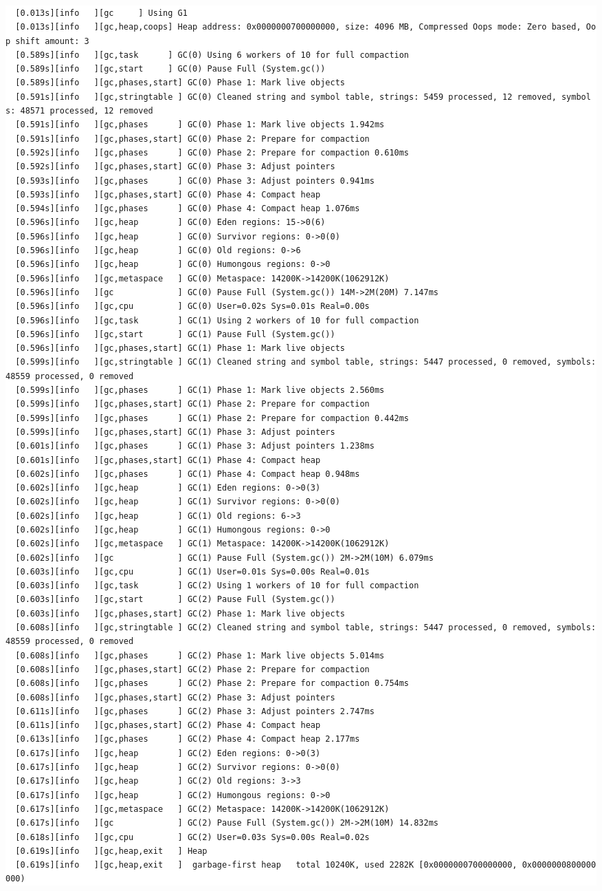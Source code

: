   ```text
    [0.013s][info   ][gc     ] Using G1
    [0.013s][info   ][gc,heap,coops] Heap address: 0x0000000700000000, size: 4096 MB, Compressed Oops mode: Zero based, Oop shift amount: 3
    [0.589s][info   ][gc,task      ] GC(0) Using 6 workers of 10 for full compaction
    [0.589s][info   ][gc,start     ] GC(0) Pause Full (System.gc())
    [0.589s][info   ][gc,phases,start] GC(0) Phase 1: Mark live objects
    [0.591s][info   ][gc,stringtable ] GC(0) Cleaned string and symbol table, strings: 5459 processed, 12 removed, symbols: 48571 processed, 12 removed
    [0.591s][info   ][gc,phases      ] GC(0) Phase 1: Mark live objects 1.942ms
    [0.591s][info   ][gc,phases,start] GC(0) Phase 2: Prepare for compaction
    [0.592s][info   ][gc,phases      ] GC(0) Phase 2: Prepare for compaction 0.610ms
    [0.592s][info   ][gc,phases,start] GC(0) Phase 3: Adjust pointers
    [0.593s][info   ][gc,phases      ] GC(0) Phase 3: Adjust pointers 0.941ms
    [0.593s][info   ][gc,phases,start] GC(0) Phase 4: Compact heap
    [0.594s][info   ][gc,phases      ] GC(0) Phase 4: Compact heap 1.076ms
    [0.596s][info   ][gc,heap        ] GC(0) Eden regions: 15->0(6)
    [0.596s][info   ][gc,heap        ] GC(0) Survivor regions: 0->0(0)
    [0.596s][info   ][gc,heap        ] GC(0) Old regions: 0->6
    [0.596s][info   ][gc,heap        ] GC(0) Humongous regions: 0->0
    [0.596s][info   ][gc,metaspace   ] GC(0) Metaspace: 14200K->14200K(1062912K)
    [0.596s][info   ][gc             ] GC(0) Pause Full (System.gc()) 14M->2M(20M) 7.147ms
    [0.596s][info   ][gc,cpu         ] GC(0) User=0.02s Sys=0.01s Real=0.00s
    [0.596s][info   ][gc,task        ] GC(1) Using 2 workers of 10 for full compaction
    [0.596s][info   ][gc,start       ] GC(1) Pause Full (System.gc())
    [0.596s][info   ][gc,phases,start] GC(1) Phase 1: Mark live objects
    [0.599s][info   ][gc,stringtable ] GC(1) Cleaned string and symbol table, strings: 5447 processed, 0 removed, symbols: 48559 processed, 0 removed
    [0.599s][info   ][gc,phases      ] GC(1) Phase 1: Mark live objects 2.560ms
    [0.599s][info   ][gc,phases,start] GC(1) Phase 2: Prepare for compaction
    [0.599s][info   ][gc,phases      ] GC(1) Phase 2: Prepare for compaction 0.442ms
    [0.599s][info   ][gc,phases,start] GC(1) Phase 3: Adjust pointers
    [0.601s][info   ][gc,phases      ] GC(1) Phase 3: Adjust pointers 1.238ms
    [0.601s][info   ][gc,phases,start] GC(1) Phase 4: Compact heap
    [0.602s][info   ][gc,phases      ] GC(1) Phase 4: Compact heap 0.948ms
    [0.602s][info   ][gc,heap        ] GC(1) Eden regions: 0->0(3)
    [0.602s][info   ][gc,heap        ] GC(1) Survivor regions: 0->0(0)
    [0.602s][info   ][gc,heap        ] GC(1) Old regions: 6->3
    [0.602s][info   ][gc,heap        ] GC(1) Humongous regions: 0->0
    [0.602s][info   ][gc,metaspace   ] GC(1) Metaspace: 14200K->14200K(1062912K)
    [0.602s][info   ][gc             ] GC(1) Pause Full (System.gc()) 2M->2M(10M) 6.079ms
    [0.603s][info   ][gc,cpu         ] GC(1) User=0.01s Sys=0.00s Real=0.01s
    [0.603s][info   ][gc,task        ] GC(2) Using 1 workers of 10 for full compaction
    [0.603s][info   ][gc,start       ] GC(2) Pause Full (System.gc())
    [0.603s][info   ][gc,phases,start] GC(2) Phase 1: Mark live objects
    [0.608s][info   ][gc,stringtable ] GC(2) Cleaned string and symbol table, strings: 5447 processed, 0 removed, symbols: 48559 processed, 0 removed
    [0.608s][info   ][gc,phases      ] GC(2) Phase 1: Mark live objects 5.014ms
    [0.608s][info   ][gc,phases,start] GC(2) Phase 2: Prepare for compaction
    [0.608s][info   ][gc,phases      ] GC(2) Phase 2: Prepare for compaction 0.754ms
    [0.608s][info   ][gc,phases,start] GC(2) Phase 3: Adjust pointers
    [0.611s][info   ][gc,phases      ] GC(2) Phase 3: Adjust pointers 2.747ms
    [0.611s][info   ][gc,phases,start] GC(2) Phase 4: Compact heap
    [0.613s][info   ][gc,phases      ] GC(2) Phase 4: Compact heap 2.177ms
    [0.617s][info   ][gc,heap        ] GC(2) Eden regions: 0->0(3)
    [0.617s][info   ][gc,heap        ] GC(2) Survivor regions: 0->0(0)
    [0.617s][info   ][gc,heap        ] GC(2) Old regions: 3->3
    [0.617s][info   ][gc,heap        ] GC(2) Humongous regions: 0->0
    [0.617s][info   ][gc,metaspace   ] GC(2) Metaspace: 14200K->14200K(1062912K)
    [0.617s][info   ][gc             ] GC(2) Pause Full (System.gc()) 2M->2M(10M) 14.832ms
    [0.618s][info   ][gc,cpu         ] GC(2) User=0.03s Sys=0.00s Real=0.02s
    [0.619s][info   ][gc,heap,exit   ] Heap
    [0.619s][info   ][gc,heap,exit   ]  garbage-first heap   total 10240K, used 2282K [0x0000000700000000, 0x0000000800000000)
  ```